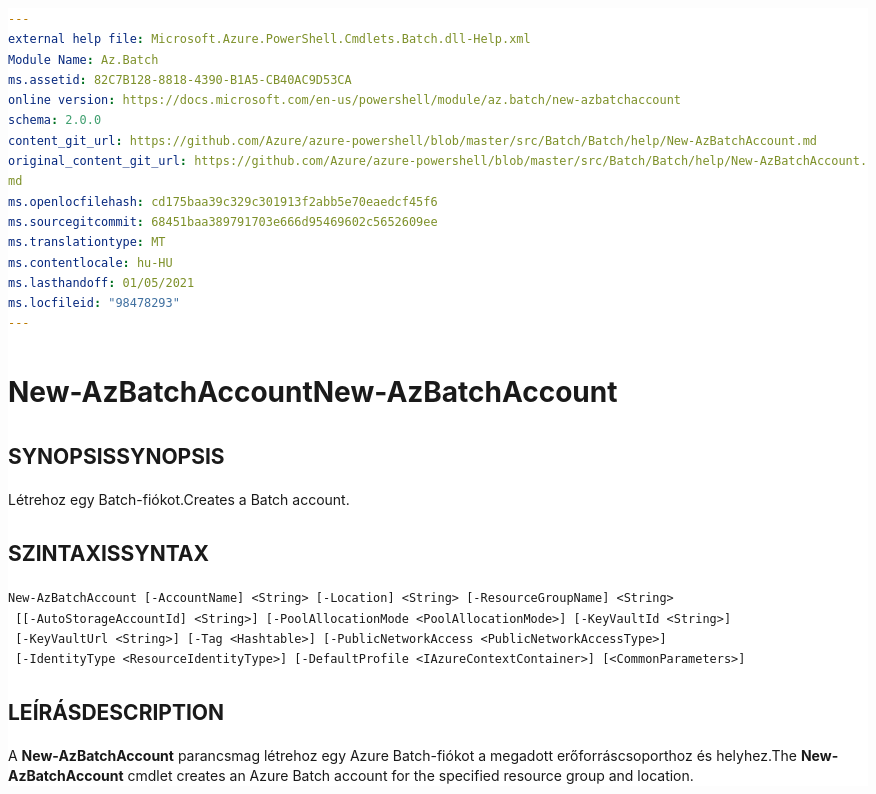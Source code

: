 ```yaml
---
external help file: Microsoft.Azure.PowerShell.Cmdlets.Batch.dll-Help.xml
Module Name: Az.Batch
ms.assetid: 82C7B128-8818-4390-B1A5-CB40AC9D53CA
online version: https://docs.microsoft.com/en-us/powershell/module/az.batch/new-azbatchaccount
schema: 2.0.0
content_git_url: https://github.com/Azure/azure-powershell/blob/master/src/Batch/Batch/help/New-AzBatchAccount.md
original_content_git_url: https://github.com/Azure/azure-powershell/blob/master/src/Batch/Batch/help/New-AzBatchAccount.md
ms.openlocfilehash: cd175baa39c329c301913f2abb5e70eaedcf45f6
ms.sourcegitcommit: 68451baa389791703e666d95469602c5652609ee
ms.translationtype: MT
ms.contentlocale: hu-HU
ms.lasthandoff: 01/05/2021
ms.locfileid: "98478293"
---
```

# <span data-ttu-id="db9b6-101">New-AzBatchAccount</span><span class="sxs-lookup"><span data-stu-id="db9b6-101">New-AzBatchAccount</span></span>

## <span data-ttu-id="db9b6-102">SYNOPSIS</span><span class="sxs-lookup"><span data-stu-id="db9b6-102">SYNOPSIS</span></span>
<span data-ttu-id="db9b6-103">Létrehoz egy Batch-fiókot.</span><span class="sxs-lookup"><span data-stu-id="db9b6-103">Creates a Batch account.</span></span>

## <span data-ttu-id="db9b6-104">SZINTAXIS</span><span class="sxs-lookup"><span data-stu-id="db9b6-104">SYNTAX</span></span>

```
New-AzBatchAccount [-AccountName] <String> [-Location] <String> [-ResourceGroupName] <String>
 [[-AutoStorageAccountId] <String>] [-PoolAllocationMode <PoolAllocationMode>] [-KeyVaultId <String>]
 [-KeyVaultUrl <String>] [-Tag <Hashtable>] [-PublicNetworkAccess <PublicNetworkAccessType>]
 [-IdentityType <ResourceIdentityType>] [-DefaultProfile <IAzureContextContainer>] [<CommonParameters>]
```

## <span data-ttu-id="db9b6-105">LEÍRÁS</span><span class="sxs-lookup"><span data-stu-id="db9b6-105">DESCRIPTION</span></span>
<span data-ttu-id="db9b6-106">A **New-AzBatchAccount** parancsmag létrehoz egy Azure Batch-fiókot a megadott erőforráscsoporthoz és helyhez.</span><span class="sxs-lookup"><span data-stu-id="db9b6-106">The **New-AzBatchAccount** cmdlet creates an Azure Batch account for the specified resource group and location.</span></span>
